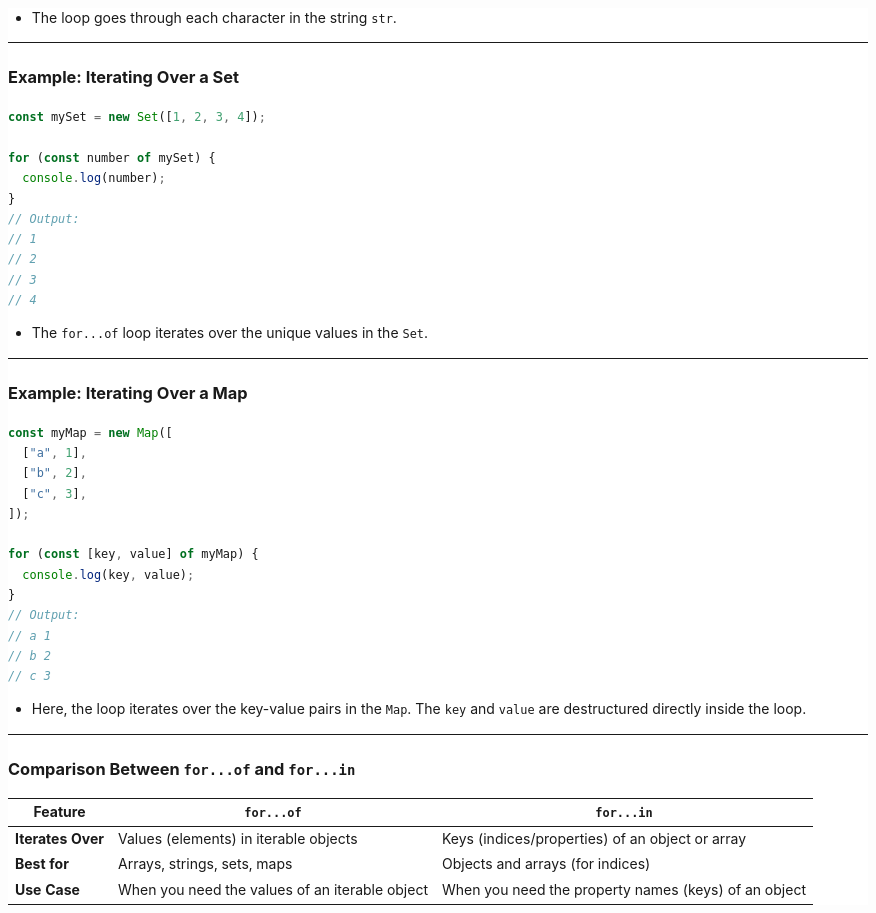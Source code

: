 - The loop goes through each character in the string `str`.

---

### **Example: Iterating Over a Set**

```javascript
const mySet = new Set([1, 2, 3, 4]);

for (const number of mySet) {
  console.log(number);
}
// Output:
// 1
// 2
// 3
// 4
```

- The `for...of` loop iterates over the unique values in the `Set`.

---

### **Example: Iterating Over a Map**

```javascript
const myMap = new Map([
  ["a", 1],
  ["b", 2],
  ["c", 3],
]);

for (const [key, value] of myMap) {
  console.log(key, value);
}
// Output:
// a 1
// b 2
// c 3
```

- Here, the loop iterates over the key-value pairs in the `Map`. The `key` and `value` are destructured directly inside the loop.

---

### **Comparison Between `for...of` and `for...in`**

| Feature           | `for...of`                                     | `for...in`                                           |
| ----------------- | ---------------------------------------------- | ---------------------------------------------------- |
| **Iterates Over** | Values (elements) in iterable objects          | Keys (indices/properties) of an object or array      |
| **Best for**      | Arrays, strings, sets, maps                    | Objects and arrays (for indices)                     |
| **Use Case**      | When you need the values of an iterable object | When you need the property names (keys) of an object |

